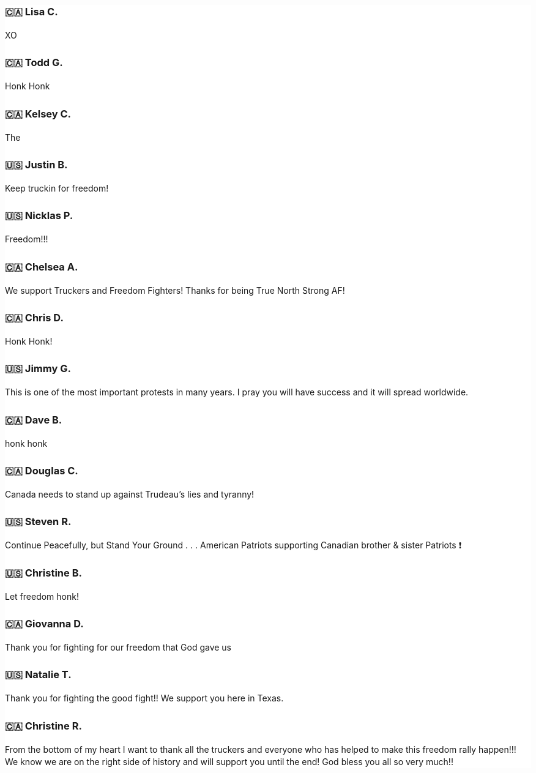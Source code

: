 ### 🇨🇦 Lisa C.
XO

### 🇨🇦 Todd G.
Honk Honk 

### 🇨🇦 Kelsey C.
The

### 🇺🇸 Justin B.
Keep truckin for freedom!

### 🇺🇸 Nicklas P.
Freedom!!!

### 🇨🇦 Chelsea  A.
We support Truckers and Freedom Fighters! Thanks for being True North Strong AF!

### 🇨🇦 Chris D.
Honk Honk!

### 🇺🇸 Jimmy G.
This is one of the most important protests in many years. I pray you will have success and it will spread worldwide.

### 🇨🇦 Dave B.
honk honk

### 🇨🇦 Douglas C.
Canada needs to stand up against Trudeau’s lies and tyranny!

### 🇺🇸 Steven R.
Continue Peacefully, but Stand Your Ground . . . American Patriots supporting Canadian brother & sister Patriots ❗

### 🇺🇸 Christine  B.
Let freedom honk!

### 🇨🇦 Giovanna  D.
Thank you for fighting for our freedom that God gave us

### 🇺🇸 Natalie T.
Thank you for fighting the good fight!! We support you here in Texas. 

### 🇨🇦 Christine  R.
From the bottom of my heart I want to thank all the truckers and everyone who has helped to make this freedom rally happen!!!  We know we are on the right side of history and will support you until the end!  God bless you all so very much!!  
